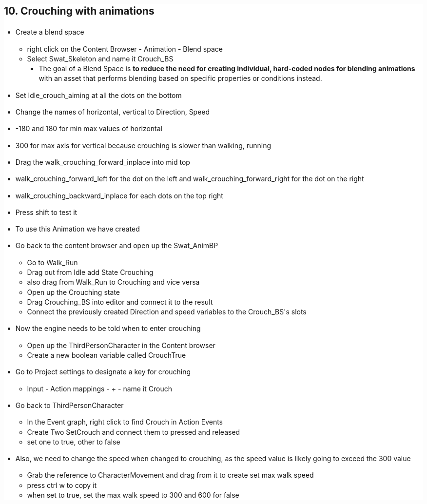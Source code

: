 



## 10. Crouching with animations

- Create a blend space
  - right click on the Content Browser - Animation - Blend space
  - Select Swat_Skeleton and name it Crouch_BS
    - The goal of a Blend Space is **to reduce the need for creating individual, hard-coded nodes for blending animations** with an asset that performs blending based on specific properties or conditions instead.



- Set Idle_crouch_aiming at all the dots on the bottom
- Change the names of horizontal, vertical to Direction, Speed
- -180 and 180 for min max values of horizontal
- 300 for max axis for vertical because crouching is slower than walking, running



- Drag the walk_crouching_forward_inplace into mid top
- walk_crouching_forward_left for the dot on the left and walk_crouching_forward_right for the dot on the right
- walk_crouching_backward_inplace for each dots on the top right



- Press shift to test it



- To use this Animation we have created
- Go back to the content browser and open up the Swat_AnimBP
  - Go to Walk_Run
  - Drag out from Idle add State Crouching
  - also drag from Walk_Run to Crouching and vice versa
  - Open up the Crouching state
  - Drag Crouching_BS into editor and connect it to the result
  - Connect the previously created Direction and speed variables to the Crouch_BS's slots



- Now the engine needs to be told when to enter crouching
  - Open up the ThirdPersonCharacter in the Content browser
  - Create a new boolean variable called CrouchTrue



- Go to Project settings to designate a key for crouching
  - Input - Action mappings - + - name it Crouch



- Go back to ThirdPersonCharacter
  - In the Event graph, right click to find Crouch in Action Events
  - Create Two SetCrouch and connect them to pressed and released
  - set one to true, other to false



- Also, we need to change the speed when changed to crouching, as the speed value is likely going to exceed the 300 value
  - Grab the reference to CharacterMovement and drag from it to create set max walk speed
  - press ctrl w to copy it
  - when set to true, set the max walk speed to 300 and 600 for false
